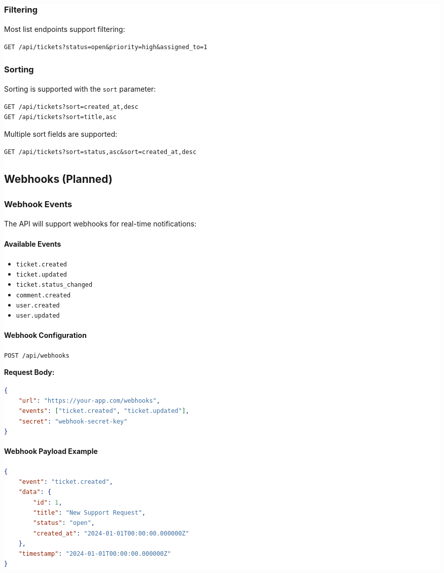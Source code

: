 ### Filtering

Most list endpoints support filtering:

```http
GET /api/tickets?status=open&priority=high&assigned_to=1
```

### Sorting

Sorting is supported with the `sort` parameter:

```http
GET /api/tickets?sort=created_at,desc
GET /api/tickets?sort=title,asc
```

Multiple sort fields are supported:

```http
GET /api/tickets?sort=status,asc&sort=created_at,desc
```

## Webhooks (Planned)

### Webhook Events

The API will support webhooks for real-time notifications:

#### Available Events
- `ticket.created`
- `ticket.updated`
- `ticket.status_changed`
- `comment.created`
- `user.created`
- `user.updated`

#### Webhook Configuration
```http
POST /api/webhooks
```

**Request Body:**
```json
{
    "url": "https://your-app.com/webhooks",
    "events": ["ticket.created", "ticket.updated"],
    "secret": "webhook-secret-key"
}
```

#### Webhook Payload Example
```json
{
    "event": "ticket.created",
    "data": {
        "id": 1,
        "title": "New Support Request",
        "status": "open",
        "created_at": "2024-01-01T00:00:00.000000Z"
    },
    "timestamp": "2024-01-01T00:00:00.000000Z"
}
```
